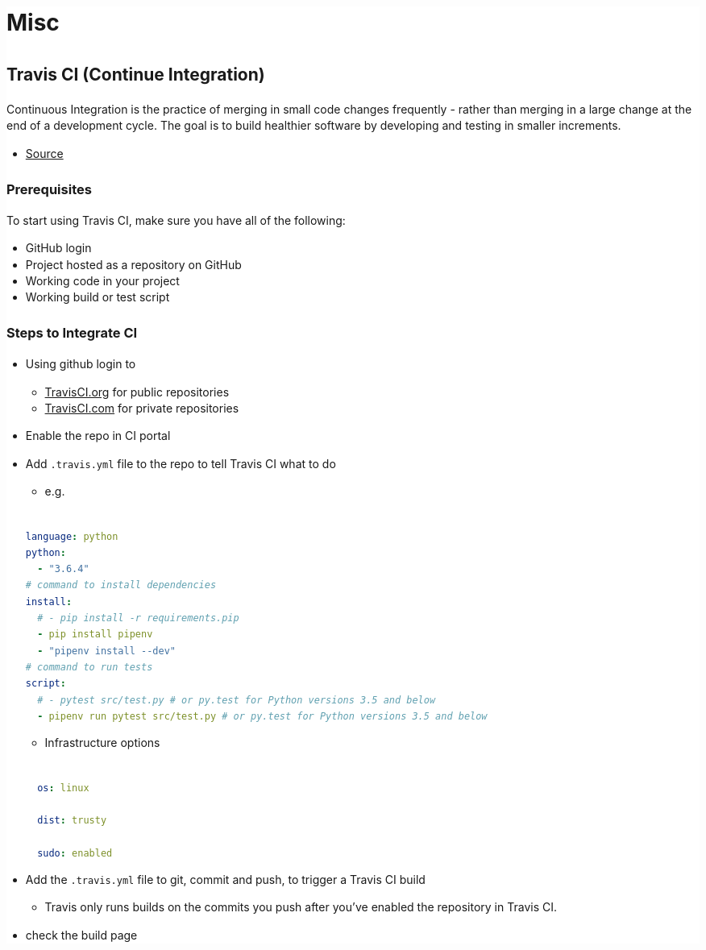 
# Misc
## Travis CI (Continue Integration)
Continuous Integration is the practice of merging in small code changes frequently - rather than merging in a large change at the end of a development cycle. The goal is to build healthier software by developing and testing in smaller increments.

- [Source](https://docs.travis-ci.com/user/getting-started/)

### Prerequisites
To start using Travis CI, make sure you have all of the following:

- GitHub login
- Project hosted as a repository on GitHub
- Working code in your project
- Working build or test script

### Steps to Integrate CI
- Using github login to  
    - [TravisCI.org](TravisCI.org) for public repositories
    - [TravisCI.com](TravisCI.com) for private repositories
- Enable the repo in CI portal   
- Add `.travis.yml` file to the repo to tell Travis CI what to do
    - e.g.
    ```yaml
    
    language: python
    python:
      - "3.6.4"
    # command to install dependencies
    install:
      # - pip install -r requirements.pip
      - pip install pipenv
      - "pipenv install --dev"
    # command to run tests
    script:
      # - pytest src/test.py # or py.test for Python versions 3.5 and below
      - pipenv run pytest src/test.py # or py.test for Python versions 3.5 and below
  ```
  
  - Infrastructure options  
  ```yaml

    os: linux

    dist: trusty

    sudo: enabled

    ```
    
- Add the `.travis.yml` file to git, commit and push, to trigger a Travis CI build
    - Travis only runs builds on the commits you push after you’ve enabled the repository in Travis CI.
- check the build page
  ```